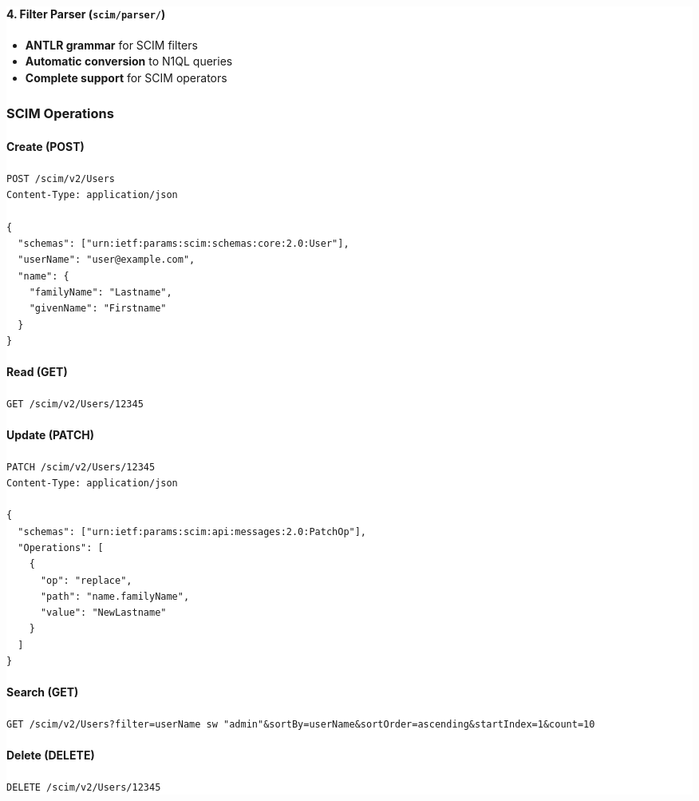 #### 4. Filter Parser (`scim/parser/`)
- **ANTLR grammar** for SCIM filters
- **Automatic conversion** to N1QL queries
- **Complete support** for SCIM operators

### SCIM Operations

#### Create (POST)
```http
POST /scim/v2/Users
Content-Type: application/json

{
  "schemas": ["urn:ietf:params:scim:schemas:core:2.0:User"],
  "userName": "user@example.com",
  "name": {
    "familyName": "Lastname",
    "givenName": "Firstname"
  }
}
```

#### Read (GET)
```http
GET /scim/v2/Users/12345
```

#### Update (PATCH)
```http
PATCH /scim/v2/Users/12345
Content-Type: application/json

{
  "schemas": ["urn:ietf:params:scim:api:messages:2.0:PatchOp"],
  "Operations": [
    {
      "op": "replace",
      "path": "name.familyName",
      "value": "NewLastname"
    }
  ]
}
```

#### Search (GET)
```http
GET /scim/v2/Users?filter=userName sw "admin"&sortBy=userName&sortOrder=ascending&startIndex=1&count=10
```

#### Delete (DELETE)
```http
DELETE /scim/v2/Users/12345
```
